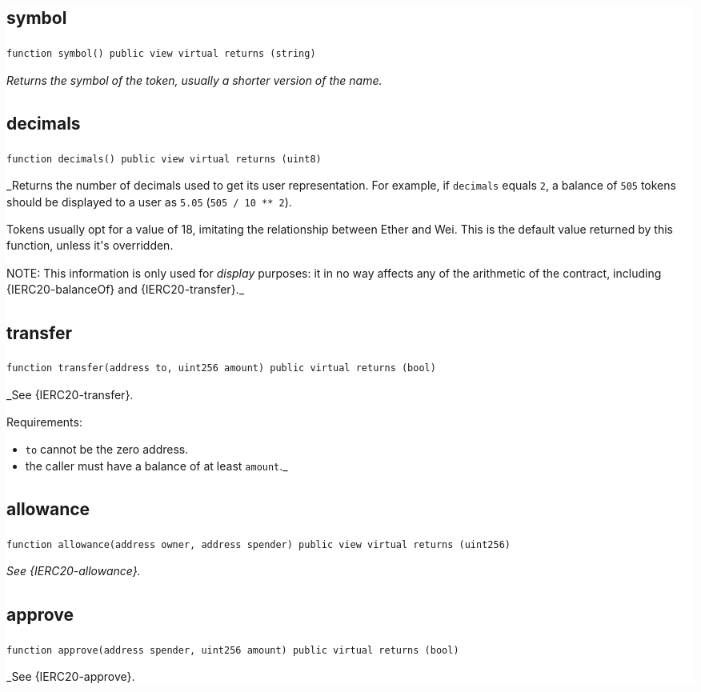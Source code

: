 ## symbol

```solidity
function symbol() public view virtual returns (string)
```

_Returns the symbol of the token, usually a shorter version of the
name._

## decimals

```solidity
function decimals() public view virtual returns (uint8)
```

_Returns the number of decimals used to get its user representation.
For example, if `decimals` equals `2`, a balance of `505` tokens should
be displayed to a user as `5.05` (`505 / 10 ** 2`).

Tokens usually opt for a value of 18, imitating the relationship between
Ether and Wei. This is the default value returned by this function, unless
it's overridden.

NOTE: This information is only used for _display_ purposes: it in
no way affects any of the arithmetic of the contract, including
{IERC20-balanceOf} and {IERC20-transfer}._

## transfer

```solidity
function transfer(address to, uint256 amount) public virtual returns (bool)
```

_See {IERC20-transfer}.

Requirements:

- `to` cannot be the zero address.
- the caller must have a balance of at least `amount`._

## allowance

```solidity
function allowance(address owner, address spender) public view virtual returns (uint256)
```

_See {IERC20-allowance}._

## approve

```solidity
function approve(address spender, uint256 amount) public virtual returns (bool)
```

_See {IERC20-approve}.
